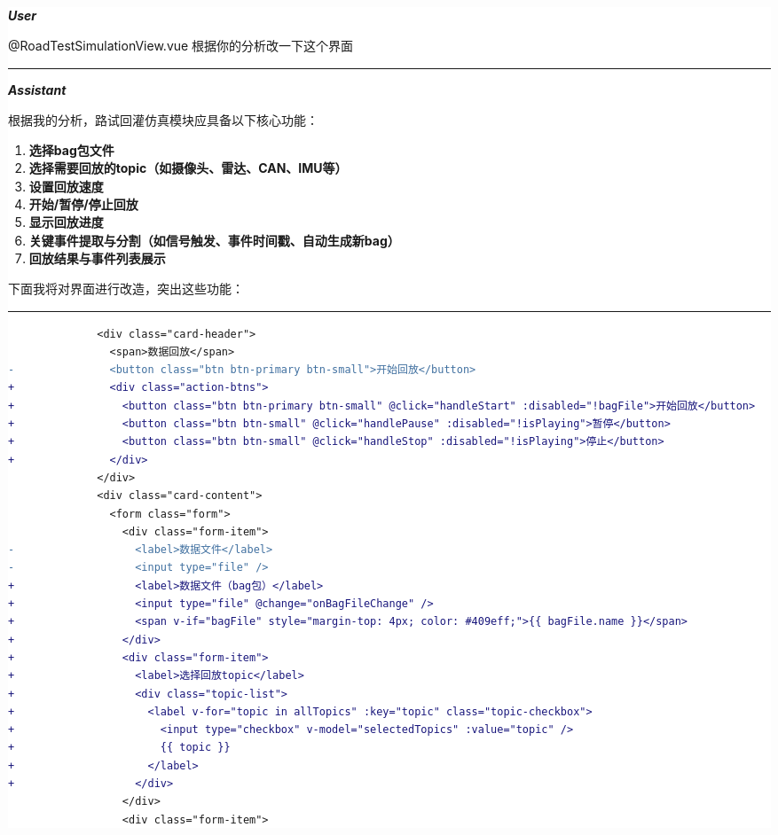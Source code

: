 
_**User**_

@RoadTestSimulationView.vue 根据你的分析改一下这个界面

---

_**Assistant**_

根据我的分析，路试回灌仿真模块应具备以下核心功能：

1. **选择bag包文件**  
2. **选择需要回放的topic（如摄像头、雷达、CAN、IMU等）**  
3. **设置回放速度**  
4. **开始/暂停/停止回放**  
5. **显示回放进度**  
6. **关键事件提取与分割（如信号触发、事件时间戳、自动生成新bag）**  
7. **回放结果与事件列表展示**

下面我将对界面进行改造，突出这些功能：



---

```diff
              <div class="card-header">
                <span>数据回放</span>
-               <button class="btn btn-primary btn-small">开始回放</button>
+               <div class="action-btns">
+                 <button class="btn btn-primary btn-small" @click="handleStart" :disabled="!bagFile">开始回放</button>
+                 <button class="btn btn-small" @click="handlePause" :disabled="!isPlaying">暂停</button>
+                 <button class="btn btn-small" @click="handleStop" :disabled="!isPlaying">停止</button>
+               </div>
              </div>
              <div class="card-content">
                <form class="form">
                  <div class="form-item">
-                   <label>数据文件</label>
-                   <input type="file" />
+                   <label>数据文件（bag包）</label>
+                   <input type="file" @change="onBagFileChange" />
+                   <span v-if="bagFile" style="margin-top: 4px; color: #409eff;">{{ bagFile.name }}</span>
+                 </div>
+                 <div class="form-item">
+                   <label>选择回放topic</label>
+                   <div class="topic-list">
+                     <label v-for="topic in allTopics" :key="topic" class="topic-checkbox">
+                       <input type="checkbox" v-model="selectedTopics" :value="topic" />
+                       {{ topic }}
+                     </label>
+                   </div>
                  </div>
                  <div class="form-item">
```
